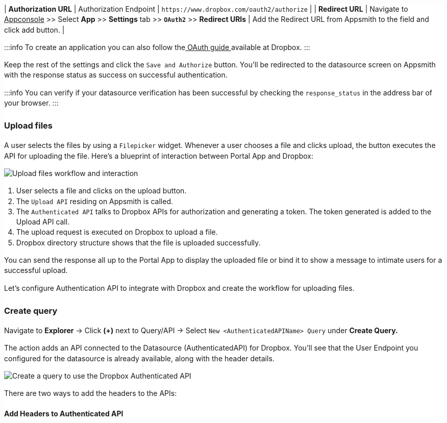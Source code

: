 | **Authorization URL**   | Authorization Endpoint                                                                                                                                                                         | `https://www.dropbox.com/oauth2/authorize`                                                                                                                         |
| **Redirect URL**        | Navigate to [Appconsole](https://www.dropbox.com/developers/apps?\_tk=pilot\_lp&\_ad=topbar4&\_camp=myapps) >> Select **App** >> **Settings** tab >> **`OAuth2`** >> **Redirect URIs**           | Add the Redirect URL from Appsmith to the field and click add button.                                                                                              |

:::info
To create an application you can also follow the[ OAuth guide ](https://developers.dropbox.com/oauth-guide)available at Dropbox.
:::

Keep the rest of the settings and click the `Save and Authorize` button. You’ll be redirected to the datasource screen on Appsmith with the response status as success on successful authentication.

:::info
You can verify if your datasource verification has been successful by checking the `response_status` in the address bar of your browser.
:::

### Upload files

A user selects the files by using a `Filepicker` widget. Whenever a user chooses a file and clicks upload, the button executes the API for uploading the file. Here’s a blueprint of interaction between Portal App and Dropbox:

![Upload files workflow and interaction](</img/OAuth2.0API_Integration__Authorization_Code__Workflow__Upload.png>)

1. User selects a file and clicks on the upload button.
2. The `Upload API` residing on Appsmith is called.
3. The `Authenticated API` talks to Dropbox APIs for authorization and generating a token. The token generated is added to the Upload API call.
4. The upload request is executed on Dropbox to upload a file.
5. Dropbox directory structure shows that the file is uploaded successfully.

You can send the response all up to the Portal App to display the uploaded file or bind it to show a message to intimate users for a successful upload.

Let’s configure Authentication API to integrate with Dropbox and create the workflow for uploading files.

 <VideoEmbed host="youtube" videoId="RHhp5WaQV1g" /> 

### Create query

Navigate to **Explorer** → Click **(+)** next to Query/API → Select `New <AuthenticatedAPIName> Query` under **Create Query.**

The action adds an API connected to the Datasource (AuthenticatedAPI) for Dropbox. You’ll see that the User Endpoint you configured for the datasource is already available, along with the header details.

![Create a query to use the Dropbox Authenticated API](</img/OAuth2.0__API_Integration__Authorization_Code__Create_New_Query.png>)

There are two ways to add the headers to the APIs:

#### **Add Headers to Authenticated API**

